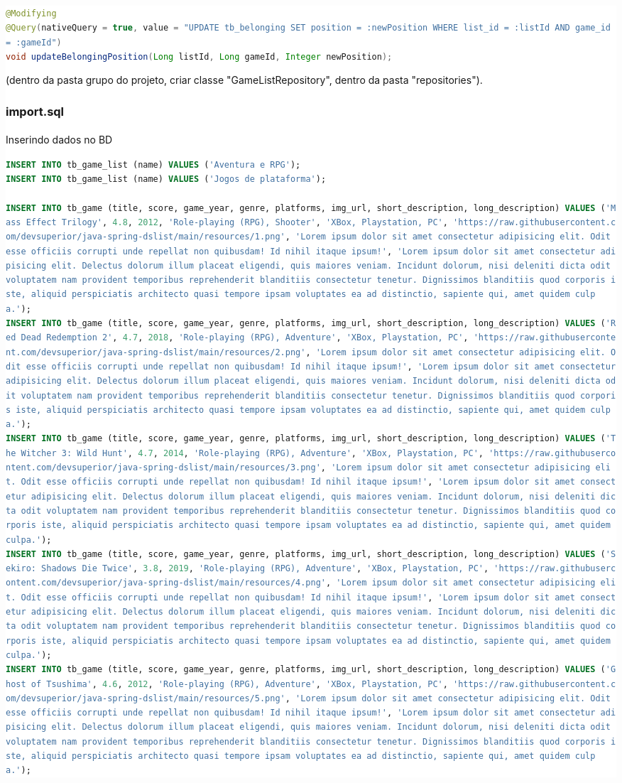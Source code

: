 ```java
@Modifying
@Query(nativeQuery = true, value = "UPDATE tb_belonging SET position = :newPosition WHERE list_id = :listId AND game_id = :gameId")
void updateBelongingPosition(Long listId, Long gameId, Integer newPosition);
```

(dentro da pasta grupo do projeto, criar classe "GameListRepository", dentro da pasta "repositories").

### import.sql
Inserindo dados no BD

```sql
INSERT INTO tb_game_list (name) VALUES ('Aventura e RPG');
INSERT INTO tb_game_list (name) VALUES ('Jogos de plataforma');

INSERT INTO tb_game (title, score, game_year, genre, platforms, img_url, short_description, long_description) VALUES ('Mass Effect Trilogy', 4.8, 2012, 'Role-playing (RPG), Shooter', 'XBox, Playstation, PC', 'https://raw.githubusercontent.com/devsuperior/java-spring-dslist/main/resources/1.png', 'Lorem ipsum dolor sit amet consectetur adipisicing elit. Odit esse officiis corrupti unde repellat non quibusdam! Id nihil itaque ipsum!', 'Lorem ipsum dolor sit amet consectetur adipisicing elit. Delectus dolorum illum placeat eligendi, quis maiores veniam. Incidunt dolorum, nisi deleniti dicta odit voluptatem nam provident temporibus reprehenderit blanditiis consectetur tenetur. Dignissimos blanditiis quod corporis iste, aliquid perspiciatis architecto quasi tempore ipsam voluptates ea ad distinctio, sapiente qui, amet quidem culpa.');
INSERT INTO tb_game (title, score, game_year, genre, platforms, img_url, short_description, long_description) VALUES ('Red Dead Redemption 2', 4.7, 2018, 'Role-playing (RPG), Adventure', 'XBox, Playstation, PC', 'https://raw.githubusercontent.com/devsuperior/java-spring-dslist/main/resources/2.png', 'Lorem ipsum dolor sit amet consectetur adipisicing elit. Odit esse officiis corrupti unde repellat non quibusdam! Id nihil itaque ipsum!', 'Lorem ipsum dolor sit amet consectetur adipisicing elit. Delectus dolorum illum placeat eligendi, quis maiores veniam. Incidunt dolorum, nisi deleniti dicta odit voluptatem nam provident temporibus reprehenderit blanditiis consectetur tenetur. Dignissimos blanditiis quod corporis iste, aliquid perspiciatis architecto quasi tempore ipsam voluptates ea ad distinctio, sapiente qui, amet quidem culpa.');
INSERT INTO tb_game (title, score, game_year, genre, platforms, img_url, short_description, long_description) VALUES ('The Witcher 3: Wild Hunt', 4.7, 2014, 'Role-playing (RPG), Adventure', 'XBox, Playstation, PC', 'https://raw.githubusercontent.com/devsuperior/java-spring-dslist/main/resources/3.png', 'Lorem ipsum dolor sit amet consectetur adipisicing elit. Odit esse officiis corrupti unde repellat non quibusdam! Id nihil itaque ipsum!', 'Lorem ipsum dolor sit amet consectetur adipisicing elit. Delectus dolorum illum placeat eligendi, quis maiores veniam. Incidunt dolorum, nisi deleniti dicta odit voluptatem nam provident temporibus reprehenderit blanditiis consectetur tenetur. Dignissimos blanditiis quod corporis iste, aliquid perspiciatis architecto quasi tempore ipsam voluptates ea ad distinctio, sapiente qui, amet quidem culpa.');
INSERT INTO tb_game (title, score, game_year, genre, platforms, img_url, short_description, long_description) VALUES ('Sekiro: Shadows Die Twice', 3.8, 2019, 'Role-playing (RPG), Adventure', 'XBox, Playstation, PC', 'https://raw.githubusercontent.com/devsuperior/java-spring-dslist/main/resources/4.png', 'Lorem ipsum dolor sit amet consectetur adipisicing elit. Odit esse officiis corrupti unde repellat non quibusdam! Id nihil itaque ipsum!', 'Lorem ipsum dolor sit amet consectetur adipisicing elit. Delectus dolorum illum placeat eligendi, quis maiores veniam. Incidunt dolorum, nisi deleniti dicta odit voluptatem nam provident temporibus reprehenderit blanditiis consectetur tenetur. Dignissimos blanditiis quod corporis iste, aliquid perspiciatis architecto quasi tempore ipsam voluptates ea ad distinctio, sapiente qui, amet quidem culpa.');
INSERT INTO tb_game (title, score, game_year, genre, platforms, img_url, short_description, long_description) VALUES ('Ghost of Tsushima', 4.6, 2012, 'Role-playing (RPG), Adventure', 'XBox, Playstation, PC', 'https://raw.githubusercontent.com/devsuperior/java-spring-dslist/main/resources/5.png', 'Lorem ipsum dolor sit amet consectetur adipisicing elit. Odit esse officiis corrupti unde repellat non quibusdam! Id nihil itaque ipsum!', 'Lorem ipsum dolor sit amet consectetur adipisicing elit. Delectus dolorum illum placeat eligendi, quis maiores veniam. Incidunt dolorum, nisi deleniti dicta odit voluptatem nam provident temporibus reprehenderit blanditiis consectetur tenetur. Dignissimos blanditiis quod corporis iste, aliquid perspiciatis architecto quasi tempore ipsam voluptates ea ad distinctio, sapiente qui, amet quidem culpa.');
```